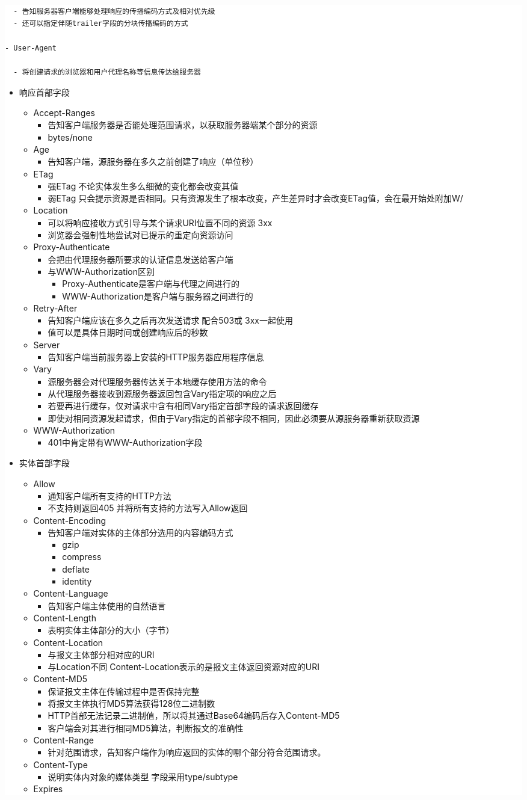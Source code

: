       - 告知服务器客户端能够处理响应的传播编码方式及相对优先级
      - 还可以指定伴随trailer字段的分块传播编码的方式
  
    - User-Agent
  
      - 将创建请求的浏览器和用户代理名称等信息传达给服务器
  
  - 响应首部字段
  
    - Accept-Ranges
      - 告知客户端服务器是否能处理范围请求，以获取服务器端某个部分的资源
      - bytes/none
    - Age
      - 告知客户端，源服务器在多久之前创建了响应（单位秒）
    - ETag
      - 强ETag 不论实体发生多么细微的变化都会改变其值
      - 弱ETag 只会提示资源是否相同。只有资源发生了根本改变，产生差异时才会改变ETag值，会在最开始处附加W/
    - Location
      - 可以将响应接收方式引导与某个请求URI位置不同的资源 3xx
      - 浏览器会强制性地尝试对已提示的重定向资源访问
    - Proxy-Authenticate
      - 会把由代理服务器所要求的认证信息发送给客户端
      - 与WWW-Authorization区别
        - Proxy-Authenticate是客户端与代理之间进行的
        - WWW-Authorization是客户端与服务器之间进行的
    - Retry-After
      - 告知客户端应该在多久之后再次发送请求 配合503或 3xx一起使用
      - 值可以是具体日期时间或创建响应后的秒数
    - Server
      - 告知客户端当前服务器上安装的HTTP服务器应用程序信息
    - Vary
      - 源服务器会对代理服务器传达关于本地缓存使用方法的命令
      - 从代理服务器接收到源服务器返回包含Vary指定项的响应之后
      - 若要再进行缓存，仅对请求中含有相同Vary指定首部字段的请求返回缓存
      - 即使对相同资源发起请求，但由于Vary指定的首部字段不相同，因此必须要从源服务器重新获取资源
    - WWW-Authorization
      - 401中肯定带有WWW-Authorization字段
  
  - 实体首部字段
  
    - Allow
      - 通知客户端所有支持的HTTP方法
      - 不支持则返回405 并将所有支持的方法写入Allow返回
    - Content-Encoding
      - 告知客户端对实体的主体部分选用的内容编码方式
        - gzip
        - compress
        - deflate
        - identity
    - Content-Language
      - 告知客户端主体使用的自然语言
    - Content-Length
      - 表明实体主体部分的大小（字节）
    - Content-Location
      - 与报文主体部分相对应的URI
      - 与Location不同 Content-Location表示的是报文主体返回资源对应的URI
    - Content-MD5
      - 保证报文主体在传输过程中是否保持完整
      - 将报文主体执行MD5算法获得128位二进制数
      - HTTP首部无法记录二进制值，所以将其通过Base64编码后存入Content-MD5
      - 客户端会对其进行相同MD5算法，判断报文的准确性
    - Content-Range
      - 针对范围请求，告知客户端作为响应返回的实体的哪个部分符合范围请求。
    - Content-Type
      - 说明实体内对象的媒体类型 字段采用type/subtype
    - Expires
